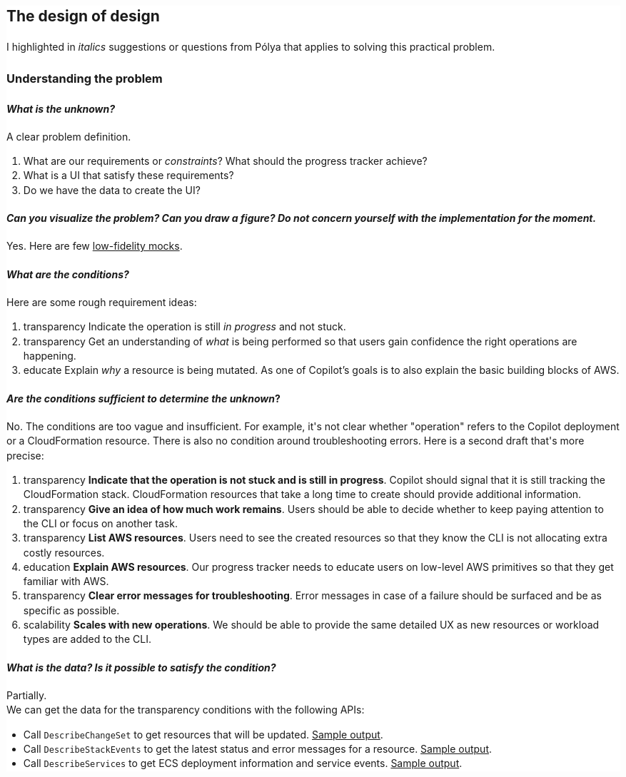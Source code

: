 ## The design of design
I highlighted in _italics_ suggestions or questions from Pólya that applies to solving this practical problem.

### Understanding the problem
#### _What is the unknown?_  
A clear problem definition. 
1. What are our requirements or _constraints_? What should the progress tracker achieve?
2. What is a UI that satisfy these requirements?
3. Do we have the data to create the UI?


#### _Can you visualize the problem? Can you draw a figure? Do not concern yourself with the implementation for the moment._
Yes. Here are few [low-fidelity mocks](https://gist.github.com/efekarakus/fe4afc1ab8b54835d27e47e253f46254).  

#### _What are the conditions?_
Here are some rough requirement ideas:
1. <span class="label t">transparency</span> Indicate the operation is still _in progress_ and not stuck.
2. <span class="label t">transparency</span> Get an understanding of _what_ is being performed so that users gain confidence the right operations are happening. 
3. <span class="label t">educate</span> Explain _why_ a resource is being mutated.
As one of Copilot’s goals is to also explain the basic building blocks of AWS.

#### _Are the conditions sufficient to determine the unknown_?
No. The conditions are too vague and insufficient. For example, it's not clear whether "operation" refers to the Copilot deployment or a CloudFormation resource. There is also no condition around troubleshooting errors. Here is a second draft that's more precise:
1. <span class="label t">transparency</span> **Indicate that the operation is not stuck and is still in progress**. Copilot should signal that it is still tracking the CloudFormation stack. CloudFormation resources that take a long time to create should provide additional information.
2. <span class="label t">transparency</span> **Give an idea of how much work remains**. Users should be able to decide whether to keep paying attention to the CLI or focus on another task.
3. <span class="label t">transparency</span> **List AWS resources**. Users need to see the created resources so that they know the CLI is not allocating extra costly resources.
4. <span class="label t">education</span> **Explain AWS resources**. Our progress tracker needs to educate users on low-level AWS primitives so that they get familiar with AWS.
5. <span class="label t">transparency</span> **Clear error messages for troubleshooting**. Error messages in case of a failure should be surfaced and be as specific as possible.
6. <span class="label t">scalability</span> **Scales with new operations**. We should be able to provide the same detailed UX as new resources or workload types are added to the CLI.

#### _What is the data? Is it possible to satisfy the condition?_
Partially.  
We can get the data for the <span class="label t">transparency</span> conditions with the following APIs:
* Call `DescribeChangeSet` to get resources that will be updated. [Sample output](https://gist.github.com/efekarakus/4a25fff86552b8c870859390cd514c23).
* Call `DescribeStackEvents` to get the latest status and error messages for a resource.  [Sample output](https://gist.github.com/efekarakus/5eec8215642594ff1fc1545e29f76131).
* Call `DescribeServices` to get ECS deployment information and service events. [Sample output](https://gist.github.com/efekarakus/08a1829f4ef144b9f7141d35bcd525a1).
